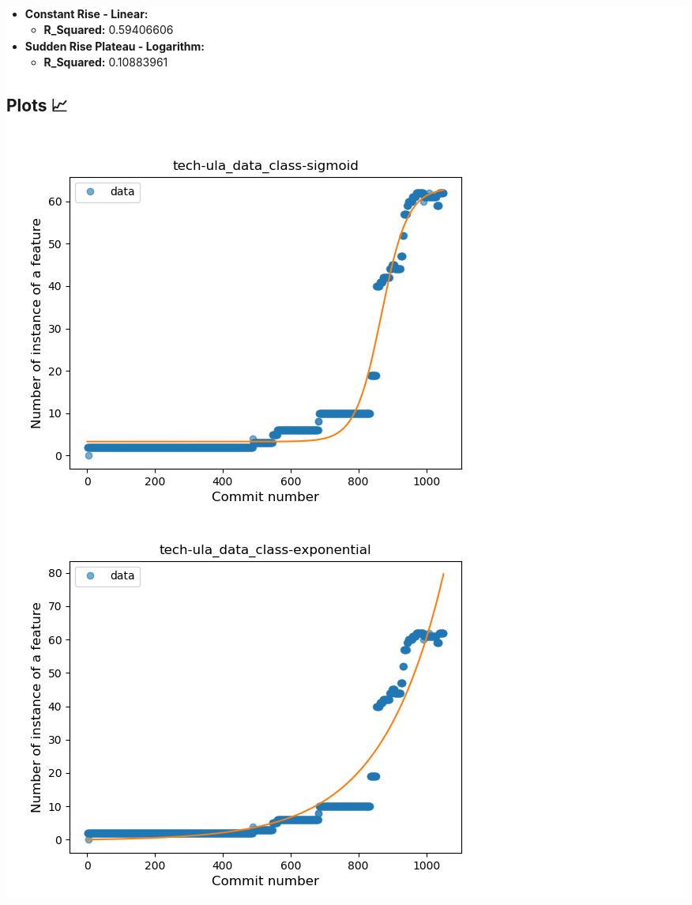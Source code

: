 * **Constant Rise - Linear:** ![equation](http://latex.codecogs.com/svg.latex?0.050593x%20&plus;%20-12.830839)
    * **R_Squared:** 0.59406606
* **Sudden Rise Plateau - Logarithm:** ![equation](http://latex.codecogs.com/svg.latex?3.307725%5Clog_%7B3.703059%7D%28x%29%20&plus;%200.0)
    * **R_Squared:** 0.10883961

**Plots** :chart_with_upwards_trend:
-----

![tech-ula T7](../plots/tech-ula_data_class_T7.png)
![tech-ula T4](../plots/tech-ula_data_class_T4.png)